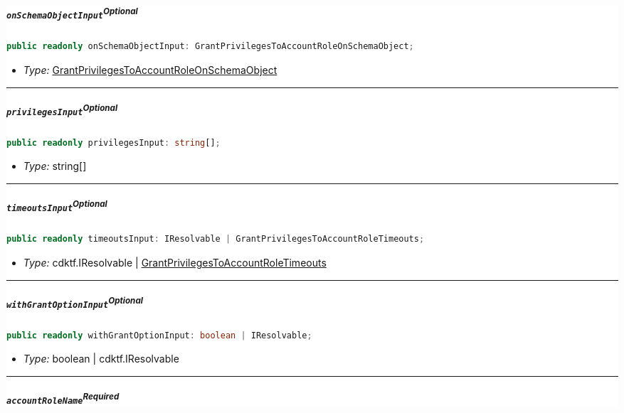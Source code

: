 
##### `onSchemaObjectInput`<sup>Optional</sup> <a name="onSchemaObjectInput" id="@cdktf/provider-snowflake.grantPrivilegesToAccountRole.GrantPrivilegesToAccountRole.property.onSchemaObjectInput"></a>

```typescript
public readonly onSchemaObjectInput: GrantPrivilegesToAccountRoleOnSchemaObject;
```

- *Type:* <a href="#@cdktf/provider-snowflake.grantPrivilegesToAccountRole.GrantPrivilegesToAccountRoleOnSchemaObject">GrantPrivilegesToAccountRoleOnSchemaObject</a>

---

##### `privilegesInput`<sup>Optional</sup> <a name="privilegesInput" id="@cdktf/provider-snowflake.grantPrivilegesToAccountRole.GrantPrivilegesToAccountRole.property.privilegesInput"></a>

```typescript
public readonly privilegesInput: string[];
```

- *Type:* string[]

---

##### `timeoutsInput`<sup>Optional</sup> <a name="timeoutsInput" id="@cdktf/provider-snowflake.grantPrivilegesToAccountRole.GrantPrivilegesToAccountRole.property.timeoutsInput"></a>

```typescript
public readonly timeoutsInput: IResolvable | GrantPrivilegesToAccountRoleTimeouts;
```

- *Type:* cdktf.IResolvable | <a href="#@cdktf/provider-snowflake.grantPrivilegesToAccountRole.GrantPrivilegesToAccountRoleTimeouts">GrantPrivilegesToAccountRoleTimeouts</a>

---

##### `withGrantOptionInput`<sup>Optional</sup> <a name="withGrantOptionInput" id="@cdktf/provider-snowflake.grantPrivilegesToAccountRole.GrantPrivilegesToAccountRole.property.withGrantOptionInput"></a>

```typescript
public readonly withGrantOptionInput: boolean | IResolvable;
```

- *Type:* boolean | cdktf.IResolvable

---

##### `accountRoleName`<sup>Required</sup> <a name="accountRoleName" id="@cdktf/provider-snowflake.grantPrivilegesToAccountRole.GrantPrivilegesToAccountRole.property.accountRoleName"></a>
